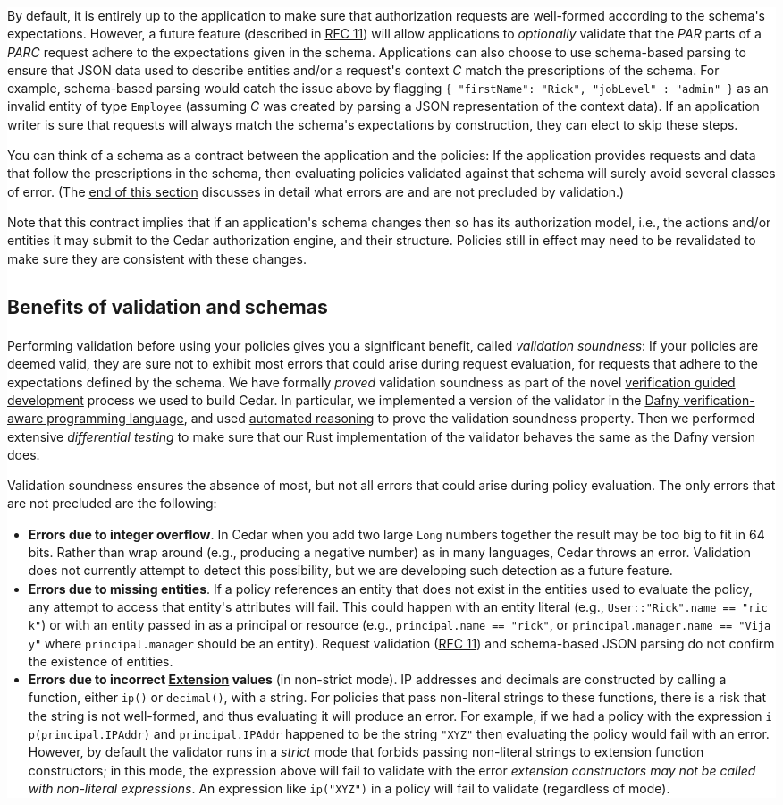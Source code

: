 By default, it is entirely up to the application to make sure that authorization requests are well-formed according to the schema's expectations. However, a future feature (described in [RFC 11](https://github.com/cedar-policy/rfcs/pull/11)) will allow applications to _optionally_ validate that the _PAR_ parts of a _PARC_ request adhere to the expectations given in the schema. Applications can also choose to use schema-based parsing to ensure that JSON data used to describe entities and/or a request's context _C_ match the prescriptions of the schema. For example, schema-based parsing would catch the issue above by flagging `{ "firstName": "Rick", "jobLevel" : "admin" }` as an invalid entity of type `Employee` (assuming _C_ was created by parsing a JSON representation of the context data). If an application writer is sure that requests will always match the schema's expectations by construction, they can elect to skip these steps.

You can think of a schema as a contract between the application and the policies: If the application provides requests and data that follow the prescriptions in the schema, then evaluating policies validated against that schema will surely avoid several classes of error. (The [end of this section](#validation-benefits-of-schema) discusses in detail what errors are and are not precluded by validation.)

Note that this contract implies that if an application's schema changes then so has its authorization model, i.e., the actions and/or entities it may submit to the Cedar authorization engine, and their structure. Policies still in effect may need to be revalidated to make sure they are consistent with these changes.

## Benefits of validation and schemas<a name="validation-benefits-of-schema"></a>

Performing validation before using your policies gives you a significant benefit, called _validation soundness_: If your policies are deemed valid, they are sure not to exhibit most errors that could arise during request evaluation, for requests that adhere to the expectations defined by the schema. We have formally _proved_ validation soundness as part of the novel [verification guided development](https://www.amazon.science/blog/how-we-built-cedar-with-automated-reasoning-and-differential-testing) process we used to build Cedar. In particular, we implemented a version of the validator in the [Dafny verification-aware programming language](https://dafny.org), and used [automated reasoning](https://www.amazon.science/blog/a-gentle-introduction-to-automated-reasoning) to prove the validation soundness property. Then we performed extensive _differential testing_ to make sure that our Rust implementation of the validator behaves the same as the Dafny version does.

Validation soundness ensures the absence of most, but not all errors that could arise during policy evaluation. The only errors that are not precluded are the following:
+ **Errors due to integer overflow**. In Cedar when you add two large `Long` numbers together the result may be too big to fit in 64 bits. Rather than wrap around (e.g., producing a negative number) as in many languages, Cedar throws an error. Validation does not currently attempt to detect this possibility, but we are developing such detection as a future feature.
+ **Errors due to missing entities**. If a policy references an entity that does not exist in the entities used to evaluate the policy, any attempt to access that entity's attributes will fail. This could happen with an entity literal (e.g., `User::"Rick".name == "rick"`) or with an entity passed in as a principal or resource (e.g., `principal.name == "rick"`, or `principal.manager.name == "Vijay"` where `principal.manager` should be an entity). Request validation ([RFC 11](https://github.com/cedar-policy/rfcs/pull/11)) and schema-based JSON parsing do not confirm the existence of entities.
+ **Errors due to incorrect [Extension](schema.md#schema-entitytypes-shape-extension) values** (in non-strict mode). IP addresses and decimals are constructed by calling a function, either `ip()` or `decimal()`, with a string. For policies that pass non-literal strings to these functions, there is a risk that the string is not well-formed, and thus evaluating it will produce an error. For example, if we had a policy with the expression `ip(principal.IPAddr)` and `principal.IPAddr` happened to be the string `"XYZ"` then evaluating the policy would fail with an error. However, by default the validator runs in a _strict_ mode that forbids passing non-literal strings to extension function constructors; in this mode, the expression above will fail to validate with the error _extension constructors may not be called with non-literal expressions_. An expression like `ip("XYZ")` in a policy will fail to validate (regardless of mode).

